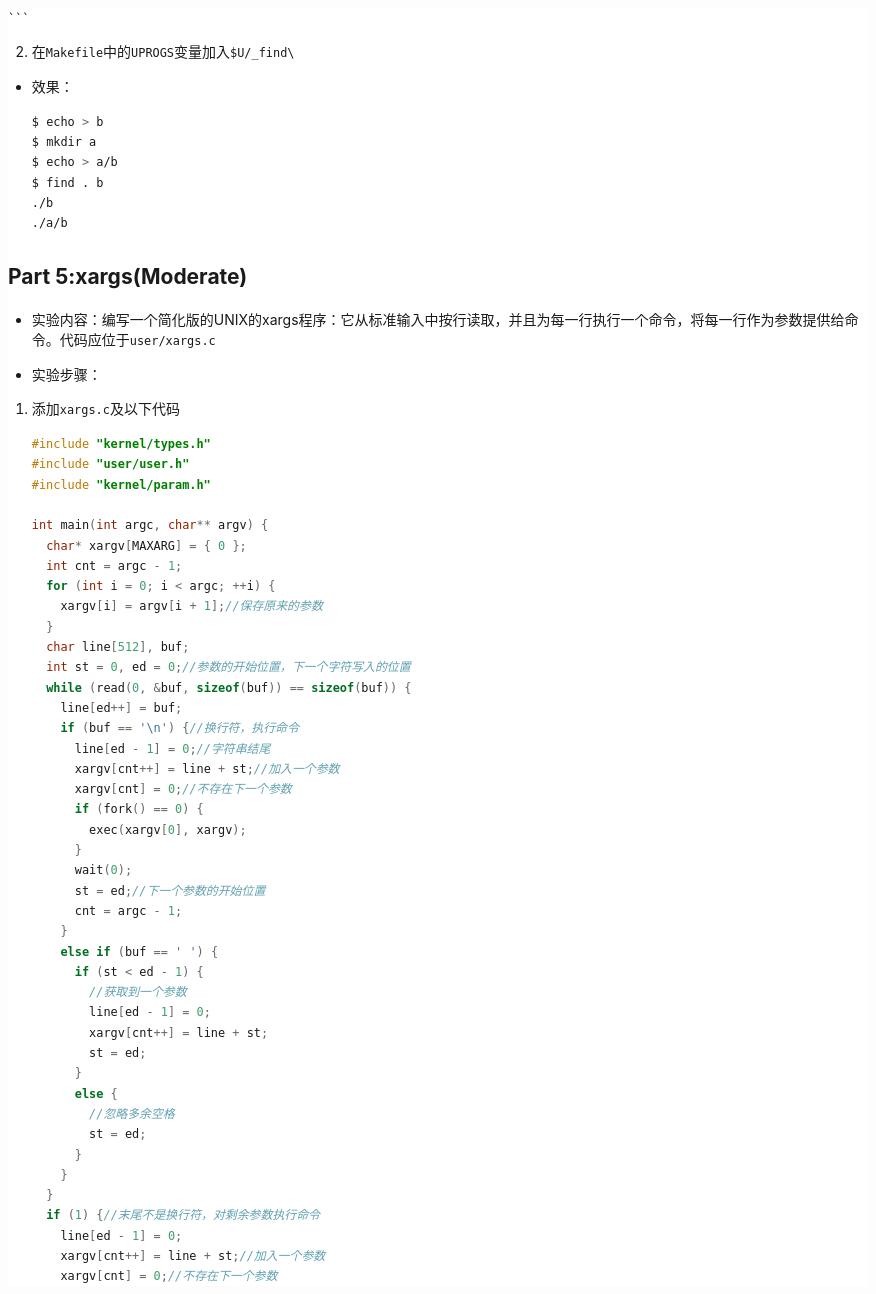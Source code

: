     ```

2. 在`Makefile`中的`UPROGS`变量加入`$U/_find\`

- 效果：

    ```bash
    $ echo > b
    $ mkdir a
    $ echo > a/b
    $ find . b
    ./b
    ./a/b
    ```

## Part 5:xargs(Moderate)

- 实验内容：编写一个简化版的UNIX的xargs程序：它从标准输入中按行读取，并且为每一行执行一个命令，将每一行作为参数提供给命令。代码应位于`user/xargs.c`

- 实验步骤：

1. 添加`xargs.c`及以下代码

    ```c++
    #include "kernel/types.h"
    #include "user/user.h"
    #include "kernel/param.h"

    int main(int argc, char** argv) {
      char* xargv[MAXARG] = { 0 };
      int cnt = argc - 1;
      for (int i = 0; i < argc; ++i) {
        xargv[i] = argv[i + 1];//保存原来的参数
      }
      char line[512], buf;
      int st = 0, ed = 0;//参数的开始位置，下一个字符写入的位置
      while (read(0, &buf, sizeof(buf)) == sizeof(buf)) {
        line[ed++] = buf;
        if (buf == '\n') {//换行符，执行命令
          line[ed - 1] = 0;//字符串结尾
          xargv[cnt++] = line + st;//加入一个参数
          xargv[cnt] = 0;//不存在下一个参数
          if (fork() == 0) {
            exec(xargv[0], xargv);
          }
          wait(0);
          st = ed;//下一个参数的开始位置
          cnt = argc - 1;
        }
        else if (buf == ' ') {
          if (st < ed - 1) {
            //获取到一个参数
            line[ed - 1] = 0;
            xargv[cnt++] = line + st;
            st = ed;
          }
          else {
            //忽略多余空格
            st = ed;
          }
        }
      }
      if (1) {//末尾不是换行符，对剩余参数执行命令
        line[ed - 1] = 0;
        xargv[cnt++] = line + st;//加入一个参数
        xargv[cnt] = 0;//不存在下一个参数